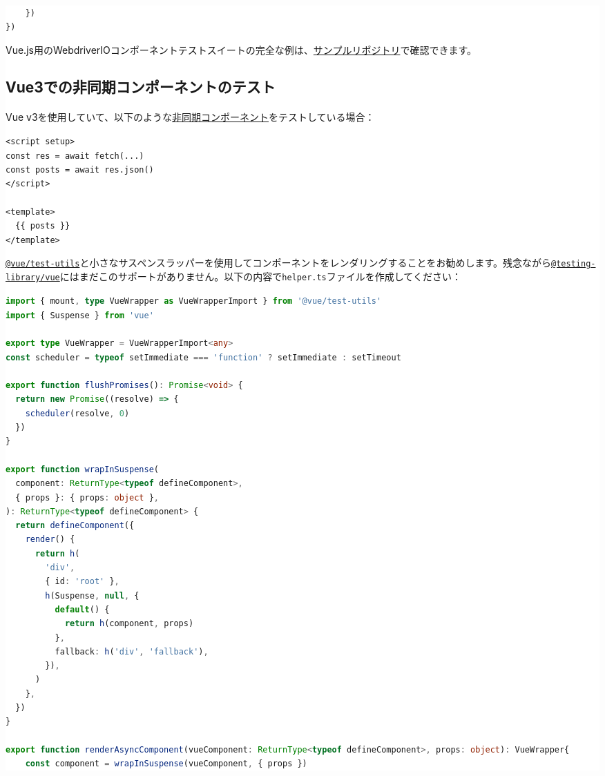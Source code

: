 ```ts title="vue.test.js"
    })
})
```

</TabItem>
</Tabs>

Vue.js用のWebdriverIOコンポーネントテストスイートの完全な例は、[サンプルリポジトリ](https://github.com/webdriverio/component-testing-examples/tree/main/vue-typescript-vite)で確認できます。

## Vue3での非同期コンポーネントのテスト

Vue v3を使用していて、以下のような[非同期コンポーネント](https://vuejs.org/guide/built-ins/suspense.html#async-setup)をテストしている場合：

```vue
<script setup>
const res = await fetch(...)
const posts = await res.json()
</script>

<template>
  {{ posts }}
</template>
```

[`@vue/test-utils`](https://www.npmjs.com/package/@vue/test-utils)と小さなサスペンスラッパーを使用してコンポーネントをレンダリングすることをお勧めします。残念ながら[`@testing-library/vue`](https://github.com/testing-library/vue-testing-library/issues/230)にはまだこのサポートがありません。以下の内容で`helper.ts`ファイルを作成してください：

```ts
import { mount, type VueWrapper as VueWrapperImport } from '@vue/test-utils'
import { Suspense } from 'vue'

export type VueWrapper = VueWrapperImport<any>
const scheduler = typeof setImmediate === 'function' ? setImmediate : setTimeout

export function flushPromises(): Promise<void> {
  return new Promise((resolve) => {
    scheduler(resolve, 0)
  })
}

export function wrapInSuspense(
  component: ReturnType<typeof defineComponent>,
  { props }: { props: object },
): ReturnType<typeof defineComponent> {
  return defineComponent({
    render() {
      return h(
        'div',
        { id: 'root' },
        h(Suspense, null, {
          default() {
            return h(component, props)
          },
          fallback: h('div', 'fallback'),
        }),
      )
    },
  })
}

export function renderAsyncComponent(vueComponent: ReturnType<typeof defineComponent>, props: object): VueWrapper{
    const component = wrapInSuspense(vueComponent, { props })
```